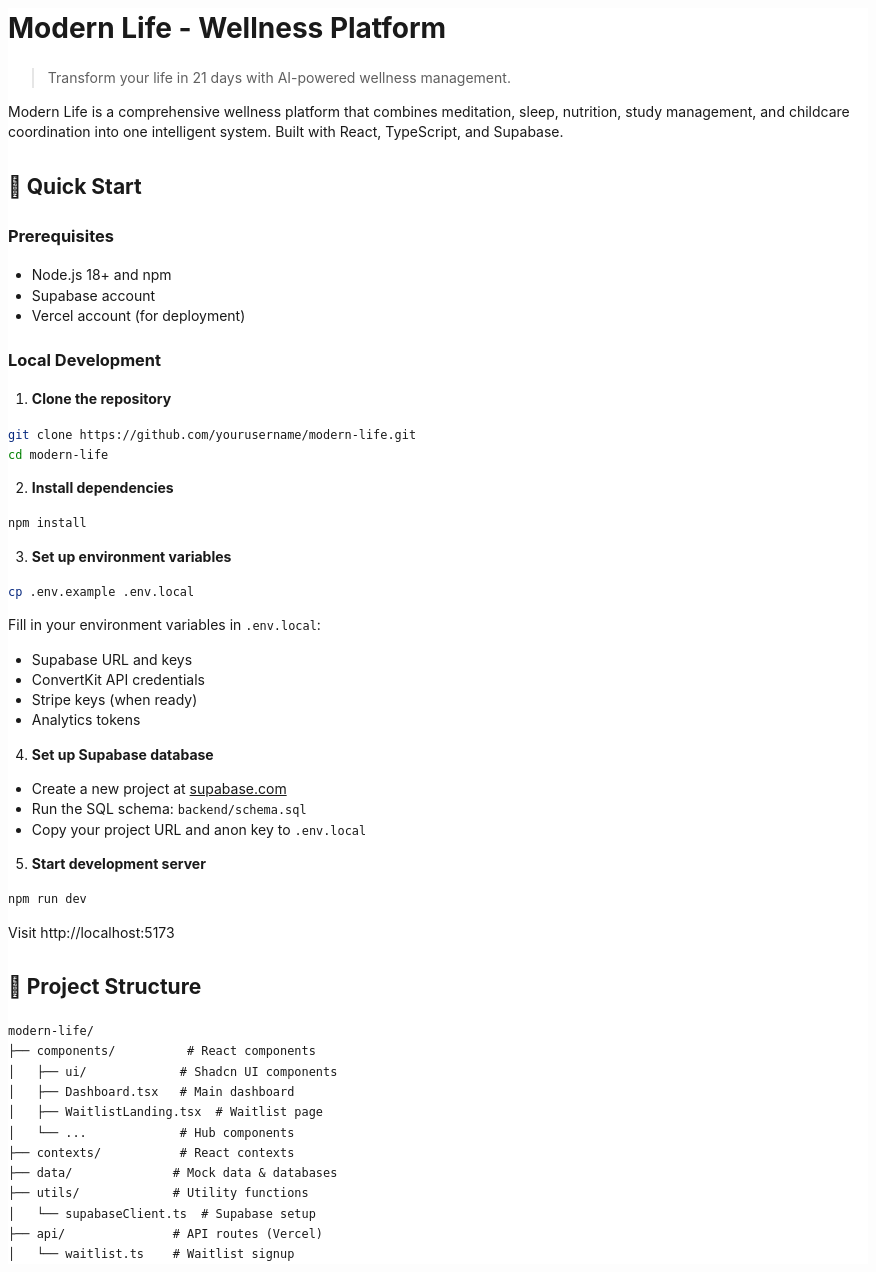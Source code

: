 # Modern Life - Wellness Platform

> Transform your life in 21 days with AI-powered wellness management.

Modern Life is a comprehensive wellness platform that combines meditation, sleep, nutrition, study management, and childcare coordination into one intelligent system. Built with React, TypeScript, and Supabase.

## 🚀 Quick Start

### Prerequisites
- Node.js 18+ and npm
- Supabase account
- Vercel account (for deployment)

### Local Development

1. **Clone the repository**
```bash
git clone https://github.com/yourusername/modern-life.git
cd modern-life
```

2. **Install dependencies**
```bash
npm install
```

3. **Set up environment variables**
```bash
cp .env.example .env.local
```

Fill in your environment variables in `.env.local`:
- Supabase URL and keys
- ConvertKit API credentials
- Stripe keys (when ready)
- Analytics tokens

4. **Set up Supabase database**
- Create a new project at [supabase.com](https://supabase.com)
- Run the SQL schema: `backend/schema.sql`
- Copy your project URL and anon key to `.env.local`

5. **Start development server**
```bash
npm run dev
```

Visit http://localhost:5173

## 📁 Project Structure

```
modern-life/
├── components/          # React components
│   ├── ui/             # Shadcn UI components
│   ├── Dashboard.tsx   # Main dashboard
│   ├── WaitlistLanding.tsx  # Waitlist page
│   └── ...             # Hub components
├── contexts/           # React contexts
├── data/              # Mock data & databases
├── utils/             # Utility functions
│   └── supabaseClient.ts  # Supabase setup
├── api/               # API routes (Vercel)
│   └── waitlist.ts    # Waitlist signup
```
